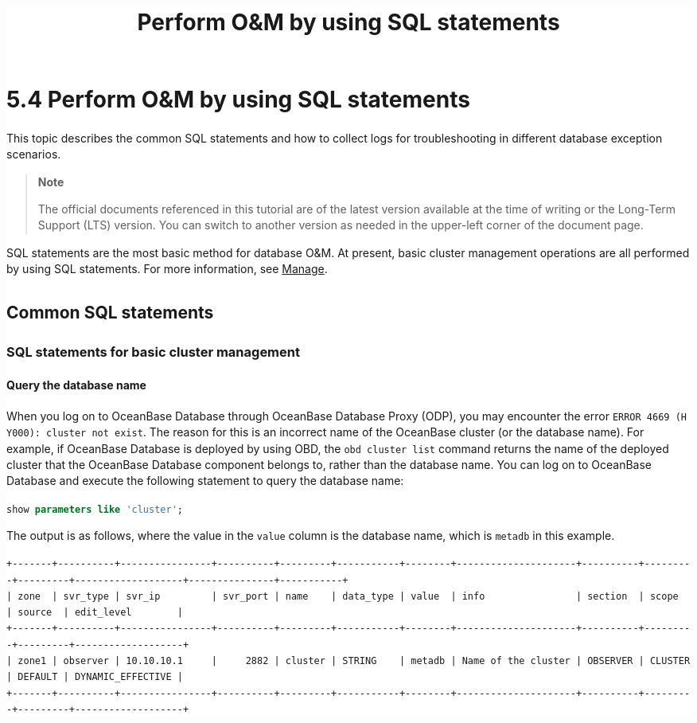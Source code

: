 ﻿---
title: Perform O&M by using SQL statements
weight: 5
---

# 5.4 Perform O&M by using SQL statements

This topic describes the common SQL statements and how to collect logs for troubleshooting in different database exception scenarios.

> **Note**
>
> The official documents referenced in this tutorial are of the latest version available at the time of writing or the Long-Term Support (LTS) version. You can switch to another version as needed in the upper-left corner of the document page.

SQL statements are the most basic method for database O&M. At present, basic cluster management operations are all performed by using SQL statements. For more information, see [Manage](https://en.oceanbase.com/docs/common-oceanbase-database-10000000001103367).

## Common SQL statements

### SQL statements for basic cluster management

#### Query the database name

When you log on to OceanBase Database through OceanBase Database Proxy (ODP), you may encounter the error `ERROR 4669 (HY000): cluster not exist`. The reason for this is an incorrect name of the OceanBase cluster (or the database name). For example, if OceanBase Database is deployed by using OBD, the `obd cluster list` command returns the name of the deployed cluster that the OceanBase Database component belongs to, rather than the database name. You can log on to OceanBase Database and execute the following statement to query the database name:

```sql
show parameters like 'cluster';
```

The output is as follows, where the value in the `value` column is the database name, which is `metadb` in this example.

```shell
+-------+----------+----------------+----------+---------+-----------+--------+---------------------+----------+---------+---------+-------------------+---------------+-----------+
| zone  | svr_type | svr_ip         | svr_port | name    | data_type | value  | info                | section  | scope   | source  | edit_level        |
+-------+----------+----------------+----------+---------+-----------+--------+---------------------+----------+---------+---------+-------------------+
| zone1 | observer | 10.10.10.1     |     2882 | cluster | STRING    | metadb | Name of the cluster | OBSERVER | CLUSTER | DEFAULT | DYNAMIC_EFFECTIVE |
+-------+----------+----------------+----------+---------+-----------+--------+---------------------+----------+---------+---------+-------------------+
```
